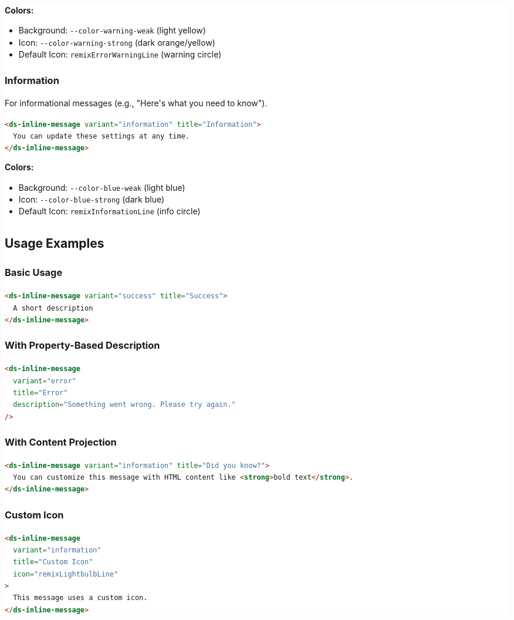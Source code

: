 **Colors:**
- Background: `--color-warning-weak` (light yellow)
- Icon: `--color-warning-strong` (dark orange/yellow)
- Default Icon: `remixErrorWarningLine` (warning circle)

### Information
For informational messages (e.g., "Here's what you need to know").

```html
<ds-inline-message variant="information" title="Information">
  You can update these settings at any time.
</ds-inline-message>
```

**Colors:**
- Background: `--color-blue-weak` (light blue)
- Icon: `--color-blue-strong` (dark blue)
- Default Icon: `remixInformationLine` (info circle)

## Usage Examples

### Basic Usage
```html
<ds-inline-message variant="success" title="Success">
  A short description
</ds-inline-message>
```

### With Property-Based Description
```html
<ds-inline-message
  variant="error"
  title="Error"
  description="Something went wrong. Please try again."
/>
```

### With Content Projection
```html
<ds-inline-message variant="information" title="Did you know?">
  You can customize this message with HTML content like <strong>bold text</strong>.
</ds-inline-message>
```

### Custom Icon
```html
<ds-inline-message
  variant="information"
  title="Custom Icon"
  icon="remixLightbulbLine"
>
  This message uses a custom icon.
</ds-inline-message>
```
